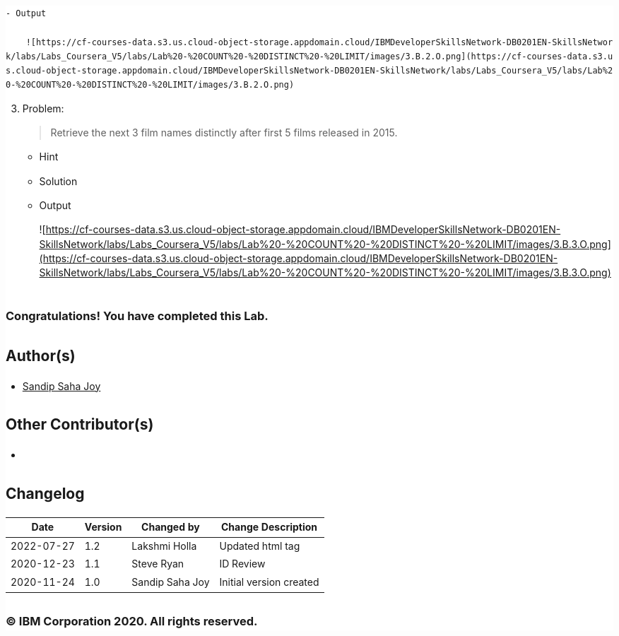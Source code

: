     - Output
        
        ![https://cf-courses-data.s3.us.cloud-object-storage.appdomain.cloud/IBMDeveloperSkillsNetwork-DB0201EN-SkillsNetwork/labs/Labs_Coursera_V5/labs/Lab%20-%20COUNT%20-%20DISTINCT%20-%20LIMIT/images/3.B.2.O.png](https://cf-courses-data.s3.us.cloud-object-storage.appdomain.cloud/IBMDeveloperSkillsNetwork-DB0201EN-SkillsNetwork/labs/Labs_Coursera_V5/labs/Lab%20-%20COUNT%20-%20DISTINCT%20-%20LIMIT/images/3.B.2.O.png)
        
3. Problem:
    
    > Retrieve the next 3 film names distinctly after first 5 films released in 2015.
    > 
    - Hint
        
        > 
        > 
    - Solution
        
        ```
        
        ```
        
    - Output
        
        ![https://cf-courses-data.s3.us.cloud-object-storage.appdomain.cloud/IBMDeveloperSkillsNetwork-DB0201EN-SkillsNetwork/labs/Labs_Coursera_V5/labs/Lab%20-%20COUNT%20-%20DISTINCT%20-%20LIMIT/images/3.B.3.O.png](https://cf-courses-data.s3.us.cloud-object-storage.appdomain.cloud/IBMDeveloperSkillsNetwork-DB0201EN-SkillsNetwork/labs/Labs_Coursera_V5/labs/Lab%20-%20COUNT%20-%20DISTINCT%20-%20LIMIT/images/3.B.3.O.png)
        

# 

### **Congratulations! You have completed this Lab.**

### 

## **Author(s)**

- [Sandip Saha Joy](https://www.linkedin.com/in/sandipsahajoy/?utm_medium=Exinfluencer&utm_source=Exinfluencer&utm_content=000026UJ&utm_term=10006555&utm_id=NA-SkillsNetwork-Channel-SkillsNetworkCoursesIBMDeveloperSkillsNetworkDB0201ENSkillsNetwork22-2022-01-01)

## **Other Contributor(s)**

- 

## **Changelog**

| Date | Version | Changed by | Change Description |
| --- | --- | --- | --- |
| 2022-07-27 | 1.2 | Lakshmi Holla | Updated html tag |
| 2020-12-23 | 1.1 | Steve Ryan | ID Review |
| 2020-11-24 | 1.0 | Sandip Saha Joy | Initial version created |

## 

### **© IBM Corporation 2020. All rights reserved.**